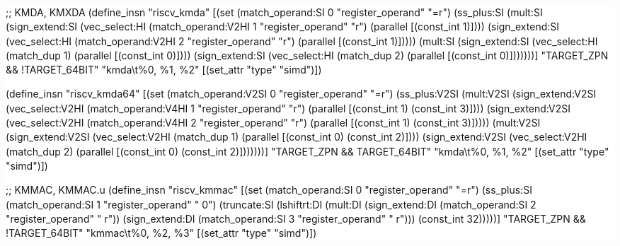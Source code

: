 
;; KMDA, KMXDA
(define_insn "riscv_kmda"
  [(set (match_operand:SI 0 "register_operand"                         "=r")
	(ss_plus:SI
	  (mult:SI
	    (sign_extend:SI (vec_select:HI
			      (match_operand:V2HI 1 "register_operand" "r")
			      (parallel [(const_int 1)])))
	    (sign_extend:SI (vec_select:HI
			      (match_operand:V2HI 2 "register_operand" "r")
			      (parallel [(const_int 1)]))))
	  (mult:SI
	    (sign_extend:SI (vec_select:HI
			      (match_dup 1)
			      (parallel [(const_int 0)])))
	    (sign_extend:SI (vec_select:HI
			      (match_dup 2)
			      (parallel [(const_int 0)]))))))]
  "TARGET_ZPN && !TARGET_64BIT"
  "kmda\t%0, %1, %2"
  [(set_attr "type" "simd")])

(define_insn "riscv_kmda64"
  [(set (match_operand:V2SI 0 "register_operand"                      "=r")
	(ss_plus:V2SI
	  (mult:V2SI
	    (sign_extend:V2SI (vec_select:V2HI
				(match_operand:V4HI 1 "register_operand" "r")
				(parallel [(const_int 1) (const_int 3)])))
	    (sign_extend:V2SI (vec_select:V2HI
				(match_operand:V4HI 2 "register_operand" "r")
				(parallel [(const_int 1) (const_int 3)]))))
	  (mult:V2SI
	    (sign_extend:V2SI (vec_select:V2HI
				(match_dup 1)
				(parallel [(const_int 0) (const_int 2)])))
	    (sign_extend:V2SI (vec_select:V2HI
				(match_dup 2)
				(parallel [(const_int 0) (const_int 2)]))))))]
  "TARGET_ZPN && TARGET_64BIT"
  "kmda\t%0, %1, %2"
  [(set_attr "type" "simd")])

;; KMMAC, KMMAC.u
(define_insn "riscv_kmmac"
  [(set (match_operand:SI 0 "register_operand"                         "=r")
	(ss_plus:SI (match_operand:SI 1 "register_operand"             " 0")
	  (truncate:SI
	    (lshiftrt:DI
	      (mult:DI
		(sign_extend:DI (match_operand:SI 2 "register_operand" " r"))
		(sign_extend:DI (match_operand:SI 3 "register_operand" " r")))
	      (const_int 32)))))]
  "TARGET_ZPN && !TARGET_64BIT"
  "kmmac\t%0, %2, %3"
  [(set_attr "type" "simd")])

